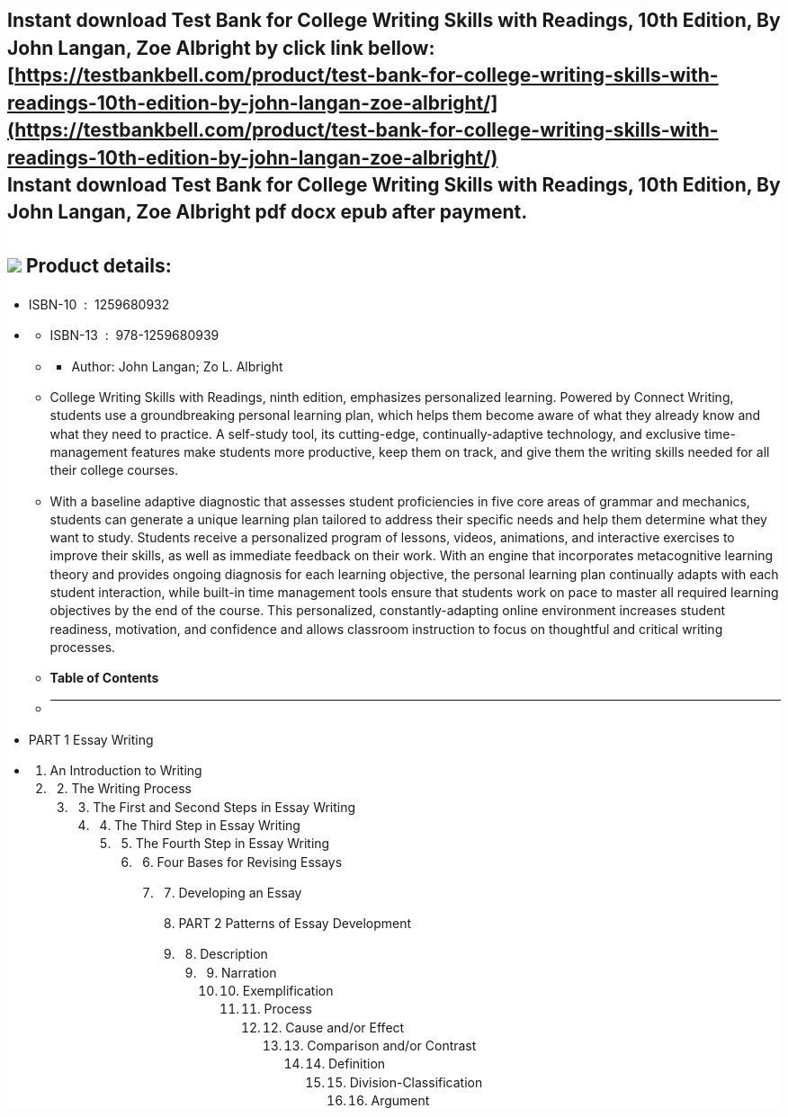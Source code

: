 Instant download **Test Bank for College Writing Skills with Readings, 10th Edition, By John Langan, Zoe Albright** by click link bellow:  
[https://testbankbell.com/product/test-bank-for-college-writing-skills-with-readings-10th-edition-by-john-langan-zoe-albright/](https://testbankbell.com/product/test-bank-for-college-writing-skills-with-readings-10th-edition-by-john-langan-zoe-albright/)  
**Instant download Test Bank for College Writing Skills with Readings, 10th Edition, By John Langan, Zoe Albright pdf docx epub after payment.**
------------------------------------------------------------------------------------------------------------------------------------------------


![](https://testbankbell.com/wp-content/uploads/2023/05/9781259680939_TestBank.jpeg)
**Product details:**
--------------------


* ISBN-10 ‏ : ‎ 1259680932
* * ISBN-13 ‏ : ‎ 978-1259680939
  * * Author: John Langan; Zo L. Albright
   
  * College Writing Skills with Readings, ninth edition, emphasizes personalized learning. Powered by Connect Writing, students use a groundbreaking personal learning plan, which helps them become aware of what they already know and what they need to practice. A self-study tool, its cutting-edge, continually-adaptive technology, and exclusive time-management features make students more productive, keep them on track, and give them the writing skills needed for all their college courses.
  * With a baseline adaptive diagnostic that assesses student proficiencies in five core areas of grammar and mechanics, students can generate a unique learning plan tailored to address their specific needs and help them determine what they want to study. Students receive a personalized program of lessons, videos, animations, and interactive exercises to improve their skills, as well as immediate feedback on their work. With an engine that incorporates metacognitive learning theory and provides ongoing diagnosis for each learning objective, the personal learning plan continually adapts with each student interaction, while built-in time management tools ensure that students work on pace to master all required learning objectives by the end of the course. This personalized, constantly-adapting online environment increases student readiness, motivation, and confidence and allows classroom instruction to focus on thoughtful and critical writing processes.
  * **Table of Contents**
  * ---------------------
 
* PART 1 Essay Writing
* 1. An Introduction to Writing
  2. 2. The Writing Process
     3. 3. The First and Second Steps in Essay Writing
        4. 4. The Third Step in Essay Writing
           5. 5. The Fourth Step in Essay Writing
              6. 6. Four Bases for Revising Essays
                 7. 7. Developing an Essay
                   
                    8. PART 2 Patterns of Essay Development
                    9. 8. Description
                       9. 9. Narration
                          10. 10. Exemplification
                              11. 11. Process
                                  12. 12. Cause and/or Effect
                                      13. 13. Comparison and/or Contrast
                                          14. 14. Definition
                                              15. 15. Division-Classification
                                                  16. 16. Argument
                                                     